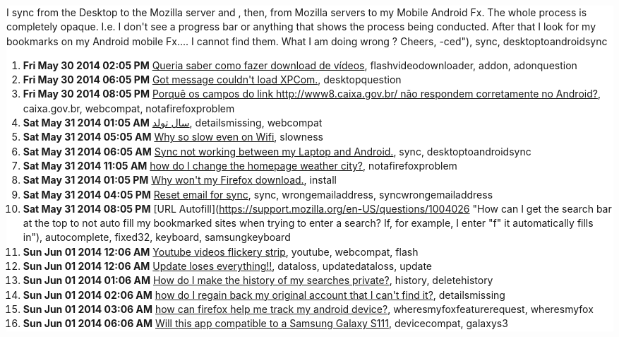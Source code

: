 I sync from the Desktop to the Mozilla server and , then, from Mozilla servers to my Mobile Android Fx.
The whole process is completely opaque. I.e. I don't see a progress bar or anything that shows the process being conducted.
After that I look for my bookmarks on my Android mobile Fx.... I cannot find them. 
What I am doing wrong ? 
Cheers,
-ced"), sync, desktoptoandroidsync
1. **Fri May 30 2014 02:05 PM** [Queria saber como fazer download de vídeos](https://support.mozilla.org/en-US/questions/1003830 "Não está baixando vídeos, quando vou baixar, ficar é rodando o vídeo,não é como o ópera mini"), flashvideodownloader, addon, adonquestion
1. **Fri May 30 2014 06:05 PM** [Got message couldn't load XPCom.](https://support.mozilla.org/en-US/questions/1003881 "Did system restore.  Got message couldn't load xpcom.  Can't uninstall Firefox thru control panel. Help!!"), desktopquestion
1. **Fri May 30 2014 08:05 PM** [Porquê os campos do link http://www8.caixa.gov.br/ não respondem corretamente no Android?](https://support.mozilla.org/en-US/questions/1003896 "Ao digitar no campo CPF e Data os algarismos se misturam..."), caixa.gov.br, webcompat, notafirefoxproblem
1. **Sat May 31 2014 01:05 AM** [سال تولد](https://support.mozilla.org/en-US/questions/1003926 "سلام ، من برای افزودن حساب کاربری شرکتم (انعطاف دانان ارتعاشات) ،"), detailsmissing, webcompat
1. **Sat May 31 2014 05:05 AM** [Why so slow even on Wifi](https://support.mozilla.org/en-US/questions/1003943 "Frequently won't even open a website."), slowness
1. **Sat May 31 2014 06:05 AM** [Sync not working between my Laptop and Android.](https://support.mozilla.org/en-US/questions/1003949 "I just got a new Android phone and downloaded Firefox to it.  I set up a sync account on my laptop and so I could sync my tabs and stuff to my Android phone.  It worked at first and I could find my tabs and history and stuff.  Now when I try to re-sync my Android and Laptop, so I can see the new Tabs I have opened up, it wont sync, and still shows the old tabs from one of the first times I sync'ed my phone.  It just will not re-sync and show the tabs that I have currently open in my Firefox browser on my Laptop.  Any help or answers would be great."), sync, desktoptoandroidsync
1. **Sat May 31 2014 11:05 AM** [how do I change the homepage weather city?](https://support.mozilla.org/en-US/questions/1003968 "It shows a city in another state."), notafirefoxproblem
1. **Sat May 31 2014 01:05 PM** [Why won't my Firefox download.](https://support.mozilla.org/en-US/questions/1003983 "So, my firefox had been acting a bit weird, as in pop ups were all over the place. So, I decided to uninstall and reinstall Firefox. Everything started out fine, I started the download, but towards the end, and I mean 1% left of the download, it just stops. Nothing happens afterwards. Help?"), install
1. **Sat May 31 2014 04:05 PM** [Reset email for sync](https://support.mozilla.org/en-US/questions/1004000 "I screwed up entering email address"), sync, wrongemailaddress, syncwrongemailaddress
1. **Sat May 31 2014 08:05 PM** [URL Autofill](https://support.mozilla.org/en-US/questions/1004026 "How can I get the search bar at the top to not auto fill my bookmarked sites when trying to enter a search? If, for example, I enter "f" it automatically fills in"), autocomplete, fixed32, keyboard, samsungkeyboard
1. **Sun Jun 01 2014 12:06 AM** [Youtube videos flickery strip](https://support.mozilla.org/en-US/questions/1004047 "If I ask to view youtube after asking for the desktop site (request desktop site) there is a flickering strip across the bottom of every video. This also happens if I use the plugin Phony."), youtube, webcompat, flash
1. **Sun Jun 01 2014 12:06 AM** [Update loses everything!!](https://support.mozilla.org/en-US/questions/1004048 "FF was just upated on my machine and this has lost bookmarks, passwords, history...you name it."), dataloss, updatedataloss, update
1. **Sun Jun 01 2014 01:06 AM** [How do I make the history of my searches private?](https://support.mozilla.org/en-US/questions/1004055 "I do not want to keep a history of what I search on the Internet when I use Firefox. I have not been able to set this setting on the Firefox app. Please advise."), history, deletehistory
1. **Sun Jun 01 2014 02:06 AM** [how do I regain back my original account that I can't find it?](https://support.mozilla.org/en-US/questions/1004057 "I have a regular account since 2013 but suddenly it was disappear..both juan dionio cababat of"), detailsmissing
1. **Sun Jun 01 2014 03:06 AM** [how can firefox help me track my android device?](https://support.mozilla.org/en-US/questions/1004061 "My tablet is missing overseas, i installed firefox beta from my google play account on it and this app records that it was updated on May 28, 2014 while is been missing since May 20, 2014. How can I recover my device? All other apps on my device shows May 17, 2014 as the last date they were updated online. Need help!!!"), wheresmyfoxfeaturerequest, wheresmyfox
1. **Sun Jun 01 2014 06:06 AM** [Will this app compatible to a Samsung Galaxy S111](https://support.mozilla.org/en-US/questions/1004077 "Will this app work on my phone ??? Its a Galaxy S111 (SAM T999L GALAXY S111LTE16GN WHY KIT)"), devicecompat, galaxys3